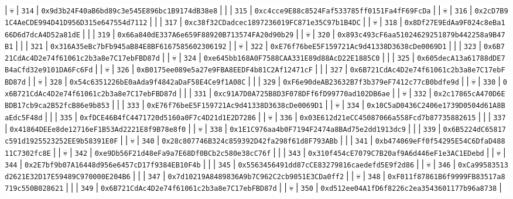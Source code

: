 | 💀 | `314` | `0x9d3b24F40aB6bd89c3e545E896bc1B9174dB38e8` |
|  | `315` | `0xc4cce9E88c8524Faf533785ff0151Fa4fF69FcDa` |
| 💀 | `316` | `0x2cD7B91C4AeCDE994D41D956D315e647554d7112` |
|  | `317` | `0xc38f32CDadcec1897236019FC871e35C97b1B4DC` |
| 💀 | `318` | `0x8Df27E9EdAa9F024c8eBa166D6d7dcA4D52a81dE` |
|  | `319` | `0x66a840dE337A6e659F88920B713574FA20d90b29` |
| 💀 | `320` | `0x893c493cF6aa51024629251879b442258a9B47B1` |
|  | `321` | `0x316A35eBc7bFb945aB84E8BF6167585602306192` |
| 💀 | `322` | `0xE76f76beE5F159721Ac9d41338D3638cDe0069D1` |
|  | `323` | `0x6B721CdAc4D2e74f61061c2b3a8e7C17ebFBD87d` |
| 💀 | `324` | `0xe645bb168A0F7588CAA331E89d88AcD22E1885C0` |
|  | `325` | `0x605decA13a61788dDE7B4aCfd32e9101DA6Fc6Fd` |
| 💀 | `326` | `0xB0175ee089e5a27e9FBA8EEDF4b81C2Af12471cF` |
|  | `327` | `0x6B721CdAc4D2e74f61061c2b3a8e7C17ebFBD87d` |
| 💀 | `328` | `0x54c6351226bE0aAda9f4842aDaF58E4Ce9f1A08C` |
|  | `329` | `0xF6e90deAB23632B7f3b379eF7412c77cB0bdfe9d` |
| 💀 | `330` | `0x6B721CdAc4D2e74f61061c2b3a8e7C17ebFBD87d` |
|  | `331` | `0xc91A7D0A725B8D3F078DFf6fD99770ad102DB6ae` |
| 💀 | `332` | `0x2c17865cA470D6EBDB17cb9ca2B52fcB86e9b853` |
|  | `333` | `0xE76f76beE5F159721Ac9d41338D3638cDe0069D1` |
| 💀 | `334` | `0x10C5aD0436C2406e1739D0504d61A8BaEdc5F48d` |
|  | `335` | `0xfDCE46B4fC4471720d5160a0F7c4D21d1E2D7286` |
| 💀 | `336` | `0x03E612d21eCC45087066a558Fcd7b87735882615` |
|  | `337` | `0x41864DEEe8de12716eF1B53Ad2221E8f9B78e8f0` |
| 💀 | `338` | `0x1E1C976aa4b0F7194F2474a8BAd75e2dd1913dc9` |
|  | `339` | `0x6B5224dC65817c591d1925523252EE9b58391E0F` |
| 💀 | `340` | `0x28c807746B324c859392D42fa298f61d8F793ABb` |
|  | `341` | `0xb474069eFf0f54295E54C6DfaD48811C7302fc8E` |
| 💀 | `342` | `0xe9Db56F21d48eFa9a7E68Df0BCb2c580e38cC76f` |
|  | `343` | `0x310f454cE7079C7B20af9A6d446eF1e3AC1EDebd` |
| 💀 | `344` | `0x2E7bf9b07A16448d956e6457cD17f9384EB10F4b` |
|  | `345` | `0x5563456491dd87cCE83279816caedefd5E9f2d86` |
| 💀 | `346` | `0xCa99583513d2621E32D17E59489C970000E204B6` |
|  | `347` | `0x7d10219A8489836A9b7C962C2cb9051E3CDa0ff2` |
| 💀 | `348` | `0xF011f87861B6f9999FB83517a8719c550B028621` |
|  | `349` | `0x6B721CdAc4D2e74f61061c2b3a8e7C17ebFBD87d` |
| 💀 | `350` | `0xd512ee04A1fD6f8226c2ea3543601177b96a8738` |
